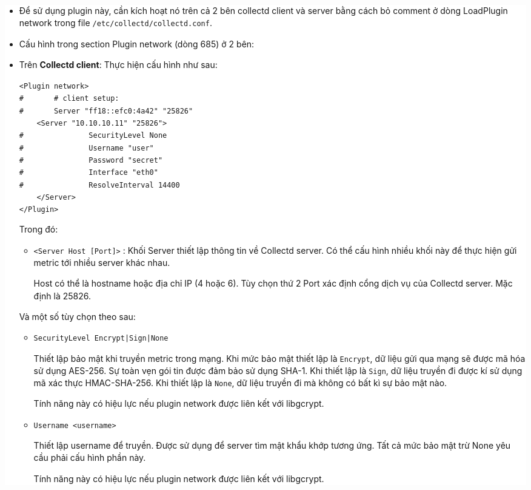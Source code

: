 - Để sử dụng plugin này, cần kích hoạt nó trên cả 2 bên collectd client và server bằng cách bỏ comment ở dòng LoadPlugin network trong file `/etc/collectd/collectd.conf`.

- Cấu hình trong section Plugin network (dòng 685) ở 2 bên:

- Trên **Collectd client**: Thực hiện cấu hình như sau:

    ```
    <Plugin network>
    #       # client setup:
    #       Server "ff18::efc0:4a42" "25826"
        <Server "10.10.10.11" "25826">
    #               SecurityLevel None
    #               Username "user"
    #               Password "secret"
    #               Interface "eth0"
    #               ResolveInterval 14400
        </Server>
    </Plugin>
    ```

    Trong đó: 
    - `<Server Host [Port]>` : Khối Server thiết lập thông tin về Collectd server. Có thể cấu hình nhiều khối này để thực hiện gửi metric tới nhiều server khác nhau.

        Host có thể là hostname hoặc địa chỉ IP (4 hoặc 6). Tùy chọn thứ 2 Port xác định cổng dịch vụ của Collectd server. Mặc định là 25826.

    Và một số tùy chọn theo sau:

    - `SecurityLevel Encrypt|Sign|None`

        Thiết lập bảo mật khi truyền metric trong mạng. Khi mức bảo mật thiết lập là `Encrypt`, dữ liệu gửi qua mạng sẽ được mã hóa sử dụng AES-256. Sự toàn vẹn gói tin được đảm bảo sử dụng SHA-1. Khi thiết lập là `Sign`, dữ liệu truyền đi được kí sử dụng mã xác thực HMAC-SHA-256. Khi thiết lập là `None`, dữ liệu truyền đi mà không có bất kì sự bảo mật nào.
        
        Tính năng này có hiệu lực nếu plugin network được liên kết với libgcrypt.
    
    - `Username <username>`
    
        Thiết lập username để truyền. Được sử dụng để server tìm mật khẩu khớp tương ứng. Tất cả mức bảo mật trừ None yêu cầu phải cấu hình phần này.
    
        Tính năng này có hiệu lực nếu plugin network được liên kết với libgcrypt.
    